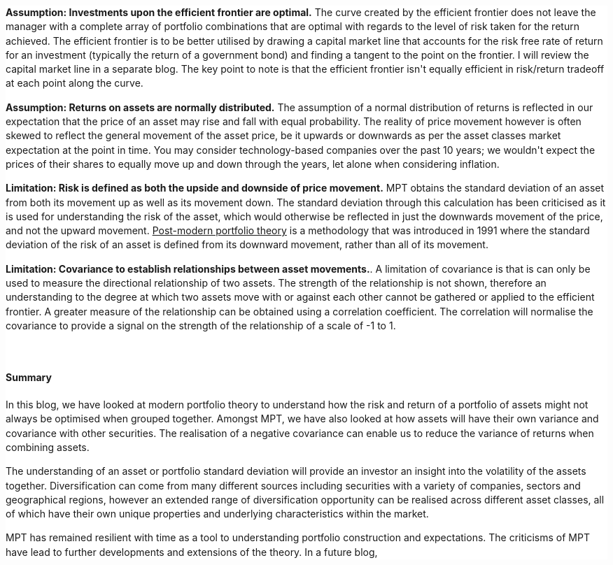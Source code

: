 <strong>Assumption: Investments upon the efficient frontier are optimal.</strong> The curve created by the efficient frontier does not leave the manager with a complete array of portfolio combinations that are optimal with regards to the level of risk taken for the return achieved. The efficient frontier is to be better utilised by drawing a capital market line that accounts for the risk free rate of return for an investment (typically the return of a government bond) and finding a tangent to the point on the frontier. I will review the capital market line in a separate blog. The key point to note is that the efficient frontier isn't equally efficient in risk/return tradeoff at each point along the curve. 
</p>
<p>
<strong>Assumption: Returns on assets are normally distributed.</strong> 
The assumption of a normal distribution of returns is reflected in our expectation that the price of an asset may rise and fall with equal probability. The reality of 
price movement however is often skewed to reflect the general movement of the asset price, be it upwards or downwards as per the asset classes market expectation
at the point in time. You may consider technology-based companies over the past 10 years; we wouldn't expect the prices of their shares to equally move up and down through the years, let alone when considering inflation.
</p>
<p>
<strong>Limitation: Risk is defined as both the upside and downside of price movement.</strong> MPT obtains the standard deviation of an asset from both its movement up as well as its movement down.
The standard deviation through this calculation has been criticised as it is used for understanding the risk of the asset, which would otherwise be reflected in just the 
downwards movement of the price, and not the upward movement. <a href="https://www.investopedia.com/terms/p/pmpt.asp" target="_blank">Post-modern portfolio theory</a> is a 
methodology that was introduced in 1991 where the standard deviation of the risk of an asset is defined from its downward movement, rather than all of its movement.
</p>
<p>
<strong>Limitation: Covariance to establish relationships between asset movements.</strong>. A limitation of covariance is that is can only be used to measure the 
directional relationship of two assets. The strength of the relationship is not shown, therefore an understanding to the degree at which two assets move with or against 
each other cannot be gathered or applied to the efficient frontier. A greater measure of the relationship can be obtained using a correlation coefficient. The 
correlation will normalise the covariance to provide a signal on the strength of the relationship of a scale of -1 to 1. 
</p>

<br>
<h4>Summary</h4>
<p>
In this blog, we have looked at modern portfolio theory to understand how the risk and return of a portfolio of assets might not always be optimised when grouped together. 
Amongst MPT, we have also looked at how assets will have their own variance and covariance with other securities. The realisation of a negative covariance can enable us to reduce the variance of returns when combining assets. 
</p>
<p>
The understanding of an asset or portfolio standard deviation will provide an investor an insight into the volatility of the assets together. 
Diversification can come from many different sources including securities with a variety of companies, sectors and geographical regions, 
however an extended range of diversification opportunity can be realised across
different asset classes, all of which have their own unique properties and underlying characteristics within the market. 
</p>
<p>
MPT has remained resilient with time as a tool to understanding portfolio construction and expectations.
The criticisms of MPT have lead to further developments and extensions of the theory. In a future blog, 